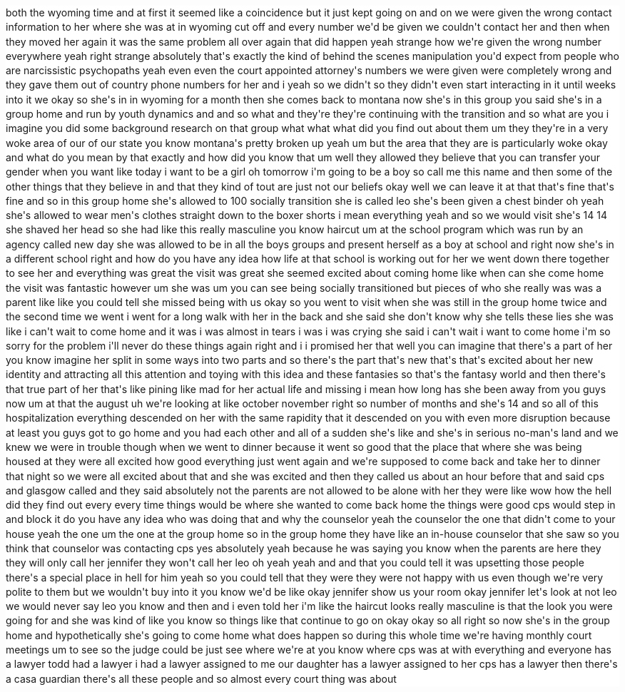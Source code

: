 both the wyoming time and at first it seemed like a coincidence but it just kept going on and on we were given the wrong contact information to her where she was at in wyoming cut off and every number we'd be given we couldn't contact her and then when they moved her again it was the same problem all over again that did happen yeah strange how we're given the wrong number everywhere yeah right strange absolutely that's exactly the kind of behind the scenes manipulation you'd expect from people who are narcissistic psychopaths yeah even even the court appointed attorney's numbers we were given were completely wrong and they gave them out of country phone numbers for her and i yeah so we didn't so they didn't even start interacting in it until weeks into it we okay so she's in in wyoming for a month then she comes back to montana now she's in this group you said she's in a group home and run by youth dynamics and and so what and they're they're continuing with the transition and so what are you i imagine you did some background research on that group what what what did you find out about them um they they're in a very woke area of our of our state you know montana's pretty broken up yeah um but the area that they are is particularly woke okay and what do you mean by that exactly and how did you know that um well they allowed they believe that you can transfer your gender when you want like today i want to be a girl oh tomorrow i'm going to be a boy so call me this name and then some of the other things that they believe in and that they kind of tout are just not our beliefs okay well we can leave it at that that's fine that's fine and so in this group home she's allowed to 100 socially transition she is called leo she's been given a chest binder oh yeah she's allowed to wear men's clothes straight down to the boxer shorts i mean everything yeah and so we would visit she's 14 14 she shaved her head so she had like this really masculine you know haircut um at the school program which was run by an agency called new day she was allowed to be in all the boys groups and present herself as a boy at school and right now she's in a different school right and how do you have any idea how life at that school is working out for her we went down there together to see her and everything was great the visit was great she seemed excited about coming home like when can she come home the visit was fantastic however um she was um you can see being socially transitioned but pieces of who she really was was a parent like like you could tell she missed being with us okay so you went to visit when she was still in the group home twice and the second time we went i went for a long walk with her in the back and she said she don't know why she tells these lies she was like i can't wait to come home and it was i was almost in tears i was i was crying she said i can't wait i want to come home i'm so sorry for the problem i'll never do these things again right and i i promised her that well you can imagine that there's a part of her you know imagine her split in some ways into two parts and so there's the part that's new that's that's excited about her new identity and attracting all this attention and toying with this idea and these fantasies so that's the fantasy world and then there's that true part of her that's like pining like mad for her actual life and missing i mean how long has she been away from you guys now um at that the august uh we're looking at like october november right so number of months and she's 14 and so all of this hospitalization everything descended on her with the same rapidity that it descended on you with even more disruption because at least you guys got to go home and you had each other and all of a sudden she's like and she's in serious no-man's land and we knew we were in trouble though when we went to dinner because it went so good that the place that where she was being housed at they were all excited how good everything just went again and we're supposed to come back and take her to dinner that night so we were all excited about that and she was excited and then they called us about an hour before that and said cps and glasgow called and they said absolutely not the parents are not allowed to be alone with her they were like wow how the hell did they find out every every time things would be where she wanted to come back home the things were good cps would step in and block it do you have any idea who was doing that and why the counselor yeah the counselor the one that didn't come to your house yeah the one um the one at the group home so in the group home they have like an in-house counselor that she saw so you think that counselor was contacting cps yes absolutely yeah because he was saying you know when the parents are here they they will only call her jennifer they won't call her leo oh yeah yeah and and that you could tell it was upsetting those people there's a special place in hell for him yeah so you could tell that they were they were not happy with us even though we're very polite to them but we wouldn't buy into it you know we'd be like okay jennifer show us your room okay jennifer let's look at not leo we would never say leo you know and then and i even told her i'm like the haircut looks really masculine is that the look you were going for and she was kind of like you know so things like that continue to go on okay okay so all right so now she's in the group home and hypothetically she's going to come home what does happen so during this whole time we're having monthly court meetings um to see so the judge could be just see where we're at you know where cps was at with everything and everyone has a lawyer todd had a lawyer i had a lawyer assigned to me our daughter has a lawyer assigned to her cps has a lawyer then there's a casa guardian there's all these people and so almost every court thing was about